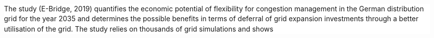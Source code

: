The study (E-Bridge, 2019) quantifies the economic potential of flexibility for congestion management in the German
distribution grid for the year 2035 and determines the possible benefits in terms of deferral of grid expansion
investments through a better utilisation of the grid. The study relies on thousands of grid simulations and shows
